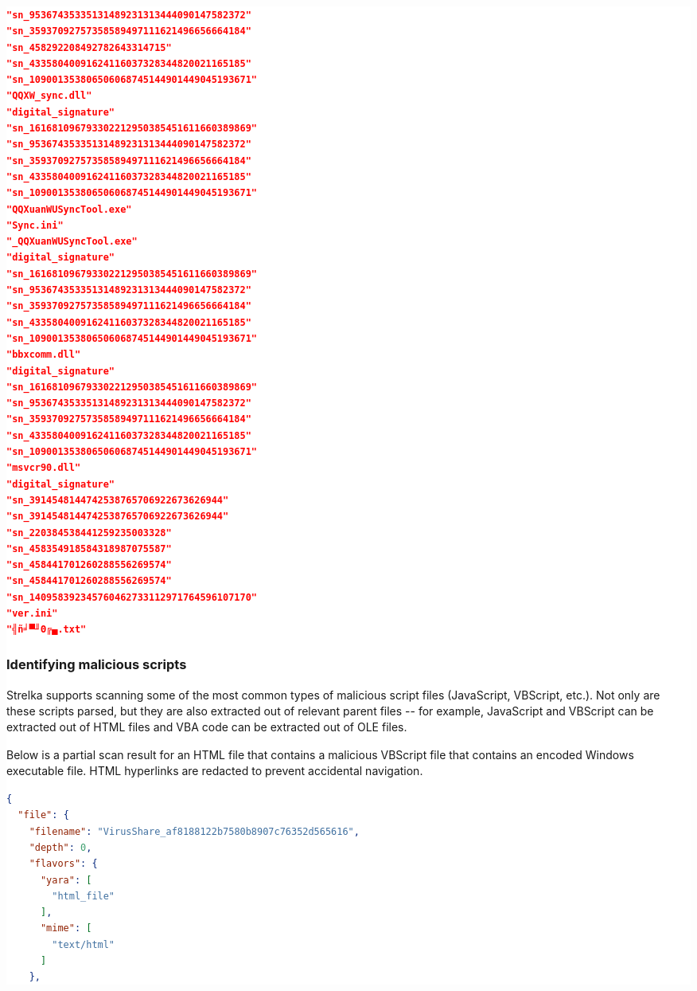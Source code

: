 ```json
"sn_95367435335131489231313444090147582372"
"sn_35937092757358589497111621496656664184"
"sn_458292208492782643314715"
"sn_43358040091624116037328344820021165185"
"sn_109001353806506068745144901449045193671"
"QQXW_sync.dll"
"digital_signature"
"sn_161681096793302212950385451611660389869"
"sn_95367435335131489231313444090147582372"
"sn_35937092757358589497111621496656664184"
"sn_43358040091624116037328344820021165185"
"sn_109001353806506068745144901449045193671"
"QQXuanWUSyncTool.exe"
"Sync.ini"
"_QQXuanWUSyncTool.exe"
"digital_signature"
"sn_161681096793302212950385451611660389869"
"sn_95367435335131489231313444090147582372"
"sn_35937092757358589497111621496656664184"
"sn_43358040091624116037328344820021165185"
"sn_109001353806506068745144901449045193671"
"bbxcomm.dll"
"digital_signature"
"sn_161681096793302212950385451611660389869"
"sn_95367435335131489231313444090147582372"
"sn_35937092757358589497111621496656664184"
"sn_43358040091624116037328344820021165185"
"sn_109001353806506068745144901449045193671"
"msvcr90.dll"
"digital_signature"
"sn_3914548144742538765706922673626944"
"sn_3914548144742538765706922673626944"
"sn_220384538441259235003328"
"sn_458354918584318987075587"
"sn_458441701260288556269574"
"sn_458441701260288556269574"
"sn_140958392345760462733112971764596107170"
"ver.ini"
"╣ñ╛▀╜Θ╔▄.txt"
```

### Identifying malicious scripts
Strelka supports scanning some of the most common types of malicious script files (JavaScript, VBScript, etc.). Not only are these scripts parsed, but they are also extracted out of relevant parent files -- for example, JavaScript and VBScript can be extracted out of HTML files and VBA code can be extracted out of OLE files.

Below is a partial scan result for an HTML file that contains a malicious VBScript file that contains an encoded Windows executable file. HTML hyperlinks are redacted to prevent accidental navigation.
```json
{
  "file": {
    "filename": "VirusShare_af8188122b7580b8907c76352d565616",
    "depth": 0,
    "flavors": {
      "yara": [
        "html_file"
      ],
      "mime": [
        "text/html"
      ]
    },
```